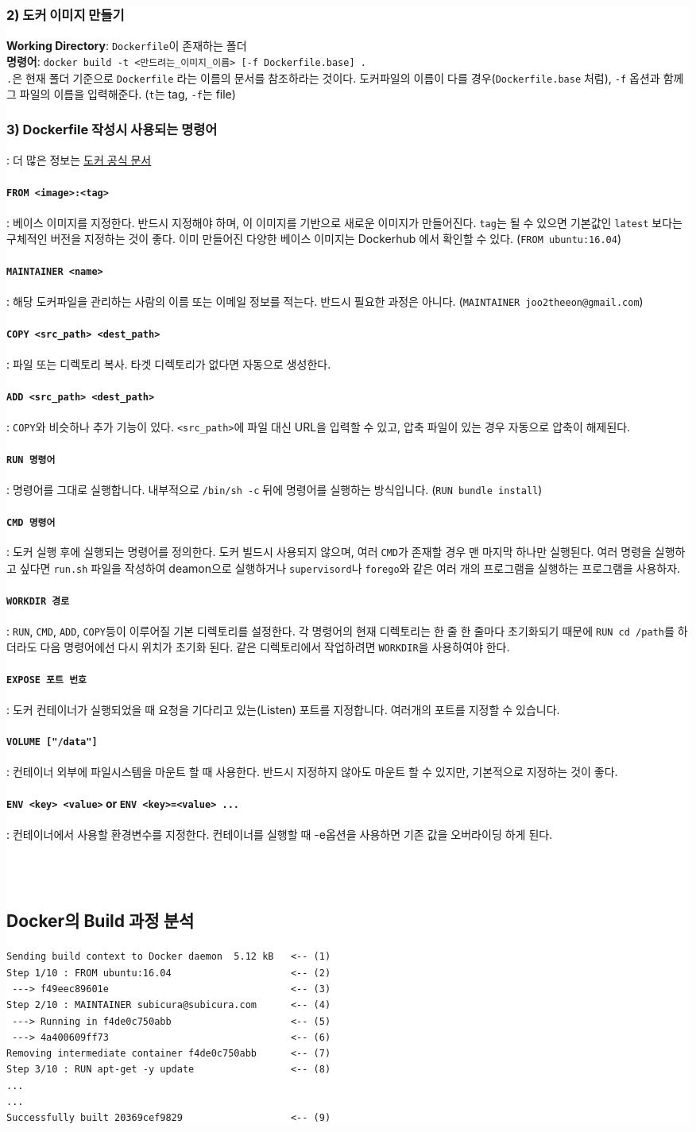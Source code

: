 
### 2) 도커 이미지 만들기  
**Working Directory**: `Dockerfile`이 존재하는 폴더  
**명령어**: `docker build -t <만드려는_이미지_이름> [-f Dockerfile.base] .`  
`.`은 현재 폴더 기준으로 `Dockerfile` 라는 이름의 문서를 참조하라는 것이다. 도커파일의 이름이 다를 경우(`Dockerfile.base` 처럼), `-f` 옵션과 함께 그 파일의 이름을 입력해준다. (`t`는 tag, `-f`는 file)


### 3) Dockerfile 작성시 사용되는 명령어  
: 더 많은 정보는 [도커 공식 문서](https://docs.docker.com/engine/reference/builder/)

#### `FROM <image>:<tag>`  
: 베이스 이미지를 지정한다. 반드시 지정해야 하며, 이 이미지를 기반으로 새로운 이미지가 만들어진다. `tag`는 될 수 있으면 기본값인 `latest` 보다는 구체적인 버전을 지정하는 것이 좋다. 이미 만들어진 다양한 베이스 이미지는 Dockerhub 에서 확인할 수 있다. (`FROM ubuntu:16.04`)
  
#### `MAINTAINER <name>`  
: 해당 도커파일을 관리하는 사람의 이름 또는 이메일 정보를 적는다. 반드시 필요한 과정은 아니다. (`MAINTAINER joo2theeon@gmail.com`)  

#### `COPY <src_path> <dest_path>`  
: 파일 또는 디렉토리 복사. 타겟 디렉토리가 없다면 자동으로 생성한다.  

#### `ADD <src_path> <dest_path>`  
: `COPY`와 비슷하나 추가 기능이 있다. `<src_path>`에 파일 대신 URL을 입력할 수 있고, 압축 파일이 있는 경우 자동으로 압축이 해제된다.  

#### `RUN 명령어`  
: 명령어를 그대로 실행합니다. 내부적으로 `/bin/sh -c` 뒤에 명령어를 실행하는 방식입니다. (`RUN bundle install`)  

#### `CMD 명령어`  
: 도커 실행 후에 실행되는 명령어를 정의한다. 도커 빌드시 사용되지 않으며, 여러 `CMD`가 존재할 경우 맨 마지막 하나만 실행된다. 여러 명령을 실행하고 싶다면 `run.sh` 파일을 작성하여 deamon으로 실행하거나 `supervisord`나 `forego`와 같은 여러 개의 프로그램을 실행하는 프로그램을 사용하자.  

#### `WORKDIR 경로`  
: `RUN`, `CMD`, `ADD`, `COPY`등이 이루어질 기본 디렉토리를 설정한다. 각 명령어의 현재 디렉토리는 한 줄 한 줄마다 초기화되기 때문에 `RUN cd /path`를 하더라도 다음 명령어에선 다시 위치가 초기화 된다. 같은 디렉토리에서 작업하려면 `WORKDIR`을 사용하여야 한다.  

#### `EXPOSE 포트 번호`  
: 도커 컨테이너가 실행되었을 때 요청을 기다리고 있는(Listen) 포트를 지정합니다. 여러개의 포트를 지정할 수 있습니다.  

#### `VOLUME ["/data"]`  
: 컨테이너 외부에 파일시스템을 마운트 할 때 사용한다. 반드시 지정하지 않아도 마운트 할 수 있지만, 기본적으로 지정하는 것이 좋다.  

#### `ENV <key> <value>` or `ENV <key>=<value> ...`  
: 컨테이너에서 사용할 환경변수를 지정한다. 컨테이너를 실행할 때 -e옵션을 사용하면 기존 값을 오버라이딩 하게 된다.  


</br>


</br>


## Docker의 Build 과정 분석

```
Sending build context to Docker daemon  5.12 kB   <-- (1)
Step 1/10 : FROM ubuntu:16.04                     <-- (2)
 ---> f49eec89601e                                <-- (3)
Step 2/10 : MAINTAINER subicura@subicura.com      <-- (4)
 ---> Running in f4de0c750abb                     <-- (5)
 ---> 4a400609ff73                                <-- (6)
Removing intermediate container f4de0c750abb      <-- (7)
Step 3/10 : RUN apt-get -y update                 <-- (8)
...
...
Successfully built 20369cef9829                   <-- (9)
```
